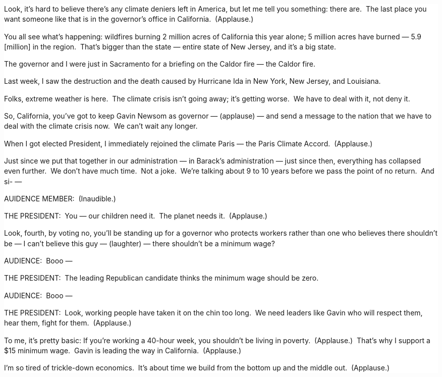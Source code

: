 Look, it’s hard to believe there’s any climate deniers left in America,
but let me tell you something: there are.  The last place you want
someone like that is in the governor’s office in California. 
(Applause.) 

You all see what’s happening: wildfires burning 2 million acres of
California this year alone; 5 million acres have burned — 5.9
\[million\] in the region.  That’s bigger than the state — entire state
of New Jersey, and it’s a big state. 

The governor and I were just in Sacramento for a briefing on the Caldor
fire — the Caldor fire. 

Last week, I saw the destruction and the death caused by Hurricane Ida
in New York, New Jersey, and Louisiana. 

Folks, extreme weather is here.  The climate crisis isn’t going away;
it’s getting worse.  We have to deal with it, not deny it. 

So, California, you’ve got to keep Gavin Newsom as governor — (applause)
— and send a message to the nation that we have to deal with the climate
crisis now.  We can’t wait any longer.

When I got elected President, I immediately rejoined the climate Paris —
the Paris Climate Accord.  (Applause.)

Just since we put that together in our administration — in Barack’s
administration — just since then, everything has collapsed even
further.  We don’t have much time.  Not a joke.  We’re talking about 9
to 10 years before we pass the point of no return.  And si- —

AUIDENCE MEMBER:  (Inaudible.)

THE PRESIDENT:  You — our children need it.  The planet needs it. 
(Applause.) 

Look, fourth, by voting no, you’ll be standing up for a governor who
protects workers rather than one who believes there shouldn’t be — I
can’t believe this guy — (laughter) — there shouldn’t be a minimum
wage? 

AUDIENCE:  Booo —

THE PRESIDENT:  The leading Republican candidate thinks the minimum wage
should be zero. 

AUDIENCE:  Booo —

THE PRESIDENT:  Look, working people have taken it on the chin too
long.  We need leaders like Gavin who will respect them, hear them,
fight for them.  (Applause.) 

To me, it’s pretty basic: If you’re working a 40-hour week, you
shouldn’t be living in poverty.  (Applause.)  That’s why I support a $15
minimum wage.  Gavin is leading the way in California.  (Applause.)

I’m so tired of trickle-down economics.  It’s about time we build from
the bottom up and the middle out.  (Applause.) 
